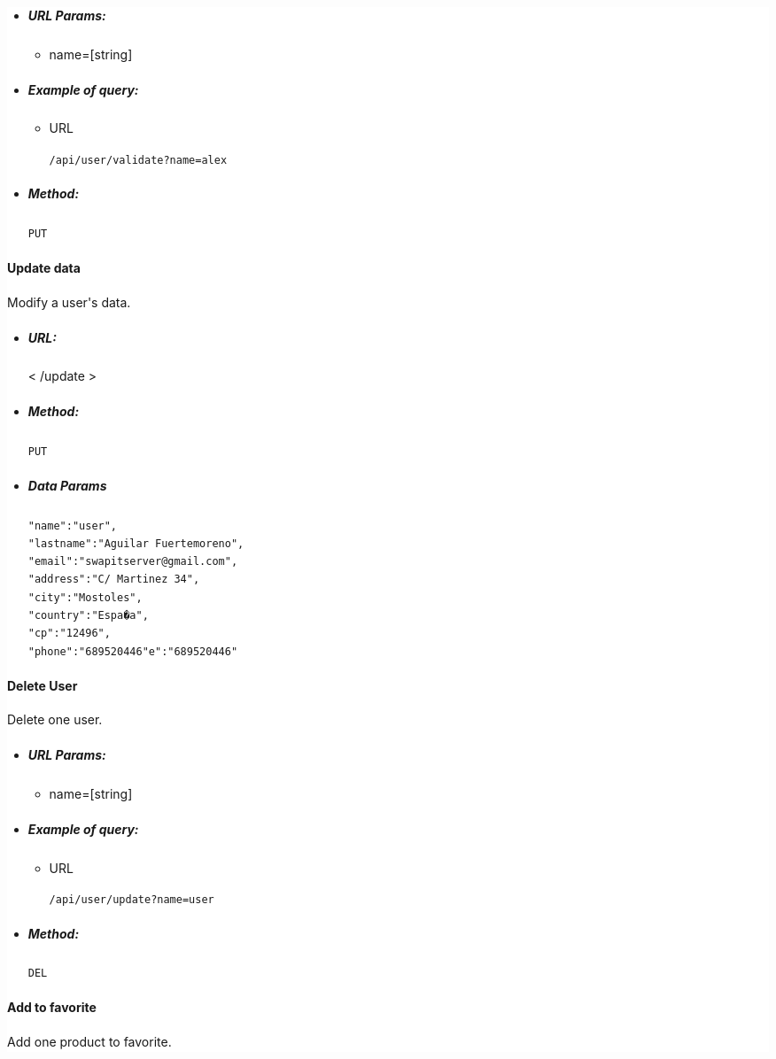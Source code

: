 * ##### URL Params:
	* name=[string]	
	
* ##### Example of query:

	* URL
		
		`/api/user/validate?name=alex`
  
* ##### Method:

	`PUT`




#### Update data  
Modify a user's data.

* ##### URL:

	< /update >
	

* ##### Method:

	`PUT`

* ##### Data Params

	```
	"name":"user",
	"lastname":"Aguilar Fuertemoreno",
	"email":"swapitserver@gmail.com",
	"address":"C/ Martinez 34",
	"city":"Mostoles",
	"country":"Espa�a",
	"cp":"12496",
	"phone":"689520446"e":"689520446"
	```	

  

#### Delete User  
Delete one user.

* ##### URL Params:
	* name=[string]	
	
* ##### Example of query:

	* URL
		
		`/api/user/update?name=user`
  
* ##### Method:

	`DEL`



#### Add to favorite  
Add one product to favorite.
